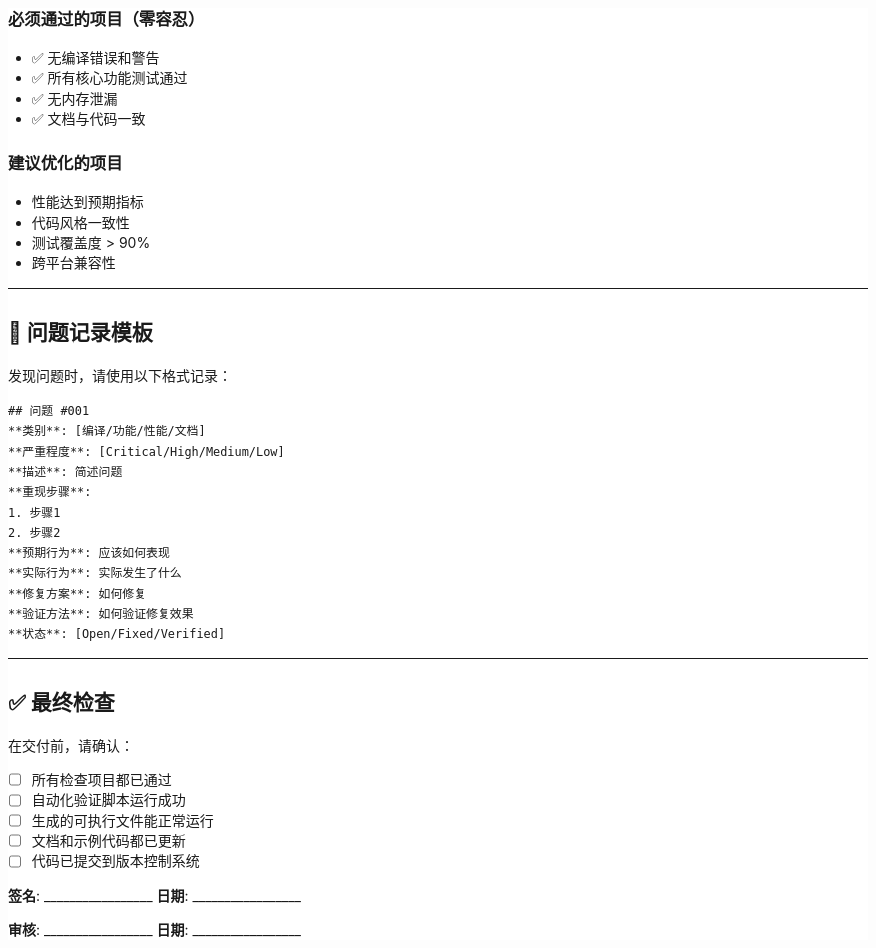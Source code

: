 ### 必须通过的项目（零容忍）
- ✅ 无编译错误和警告
- ✅ 所有核心功能测试通过  
- ✅ 无内存泄漏
- ✅ 文档与代码一致

### 建议优化的项目
- 性能达到预期指标
- 代码风格一致性
- 测试覆盖度 > 90%
- 跨平台兼容性

---

## 📝 问题记录模板

发现问题时，请使用以下格式记录：

```
## 问题 #001
**类别**: [编译/功能/性能/文档]
**严重程度**: [Critical/High/Medium/Low]
**描述**: 简述问题
**重现步骤**: 
1. 步骤1
2. 步骤2
**预期行为**: 应该如何表现
**实际行为**: 实际发生了什么
**修复方案**: 如何修复
**验证方法**: 如何验证修复效果
**状态**: [Open/Fixed/Verified]
```

---

## ✅ 最终检查

在交付前，请确认：

- [ ] 所有检查项目都已通过
- [ ] 自动化验证脚本运行成功
- [ ] 生成的可执行文件能正常运行
- [ ] 文档和示例代码都已更新
- [ ] 代码已提交到版本控制系统

**签名**: _________________ **日期**: _________________

**审核**: _________________ **日期**: _________________ 